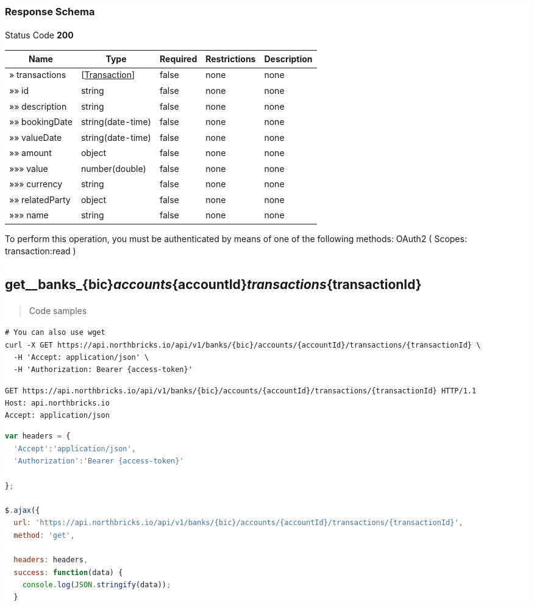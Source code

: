 <h3 id="get-all-transactions-responseschema">Response Schema</h3>

Status Code **200**

|Name|Type|Required|Restrictions|Description|
|---|---|---|---|---|
|» transactions|[[Transaction](#schematransaction)]|false|none|none|
|»» id|string|false|none|none|
|»» description|string|false|none|none|
|»» bookingDate|string(date-time)|false|none|none|
|»» valueDate|string(date-time)|false|none|none|
|»» amount|object|false|none|none|
|»»» value|number(double)|false|none|none|
|»»» currency|string|false|none|none|
|»» relatedParty|object|false|none|none|
|»»» name|string|false|none|none|

<aside class="warning">
To perform this operation, you must be authenticated by means of one of the following methods:
OAuth2 ( Scopes: transaction:read )
</aside>

## get__banks_{bic}_accounts_{accountId}_transactions_{transactionId}

> Code samples

```shell
# You can also use wget
curl -X GET https://api.northbricks.io/api/v1/banks/{bic}/accounts/{accountId}/transactions/{transactionId} \
  -H 'Accept: application/json' \
  -H 'Authorization: Bearer {access-token}'

```

```http
GET https://api.northbricks.io/api/v1/banks/{bic}/accounts/{accountId}/transactions/{transactionId} HTTP/1.1
Host: api.northbricks.io
Accept: application/json

```

```javascript
var headers = {
  'Accept':'application/json',
  'Authorization':'Bearer {access-token}'

};

$.ajax({
  url: 'https://api.northbricks.io/api/v1/banks/{bic}/accounts/{accountId}/transactions/{transactionId}',
  method: 'get',

  headers: headers,
  success: function(data) {
    console.log(JSON.stringify(data));
  }
```